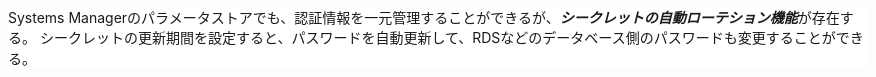 Systems Managerのパラメータストアでも、認証情報を一元管理することができるが、***シークレットの自動ローテション機能***が存在する。
シークレットの更新期間を設定すると、パスワードを自動更新して、RDSなどのデータベース側のパスワードも変更することができる。